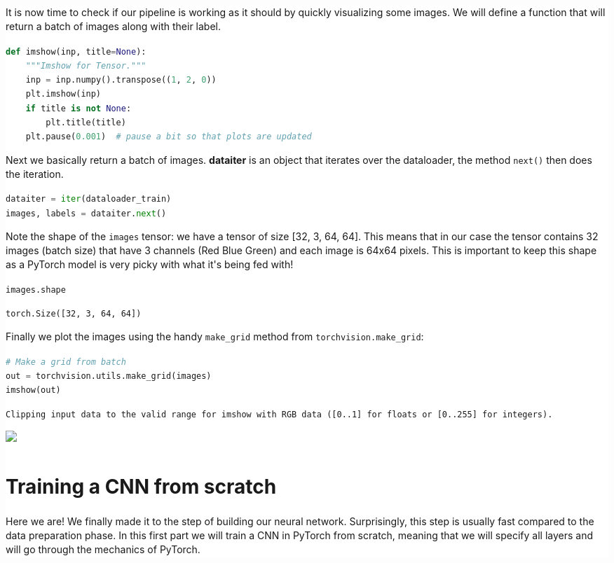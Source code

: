 It is now time to check if our pipeline is working as it should by quickly visualizing some images. We will define a function that will return a batch of images along with their label.


```python
def imshow(inp, title=None):
    """Imshow for Tensor."""
    inp = inp.numpy().transpose((1, 2, 0))
    plt.imshow(inp)
    if title is not None:
        plt.title(title)
    plt.pause(0.001)  # pause a bit so that plots are updated
```

Next we basically return a batch of images. **dataiter** is an object that iterates over the dataloader, the method `next()` then does the iteration.


```python
dataiter = iter(dataloader_train)
images, labels = dataiter.next()
```

Note the shape of the `images` tensor: we have a tensor of size [32, 3, 64, 64]. This means that in our case the tensor contains 32 images (batch size) that have 3 channels (Red Blue Green) and each image is 64x64 pixels. This is important to keep this shape as a PyTorch model is very picky with what it's being fed with!


```python
images.shape
```




    torch.Size([32, 3, 64, 64])



Finally we plot the images using the handy `make_grid` method from `torchvision.make_grid`:


```python
# Make a grid from batch
out = torchvision.utils.make_grid(images)
imshow(out)
```

    Clipping input data to the valid range for imshow with RGB data ([0..1] for floats or [0..255] for integers).



    
![](/post/2021-05-05-building-a-cnn-from-scratch-with-pytorch/tutorial_28_1.png)
    


# Training a CNN from scratch

Here we are! We finally made it to the step of building our neural network. Surprisingly, this step is usually fast compared to the data preparation phase. In this first part we will train a CNN in PyTorch from scratch, meaning that we will specify all layers and will go through the mechanics of PyTorch.
